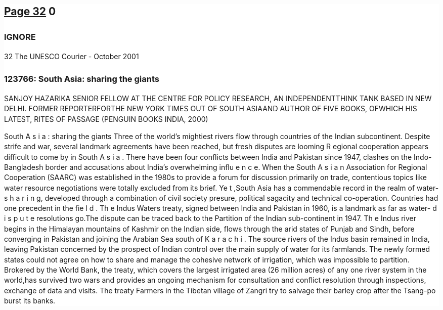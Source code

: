 ## [Page 32](https://demo.humlab.umu.se/courier/123798eng.pdf#page=32) 0

### IGNORE

32 The UNESCO Courier - October 2001

### 123766: South Asia: sharing the giants

SANJOY HAZARIKA
SENIOR FELLOW AT THE CENTRE FOR POLICY RESEARCH, AN INDEPENDENTTHINK TANK BASED IN NEW DELHI.
FORMER REPORTERFORTHE NEW YORK TIMES OUT OF SOUTH ASIAAND AUTHOR OF FIVE BOOKS, OFWHICH HIS LATEST,
RITES OF PASSAGE (PENGUIN BOOKS INDIA, 2000)



South A s i a :
sharing the giants
Three of the world’s mightiest rivers flow through countries of the Indian
subcontinent. Despite strife and war, several landmark agreements have
been reached, but fresh disputes are looming
R
egional cooperation appears difficult to
come by in South A s i a . There have been
four conflicts between India and Pakistan
since 1947, clashes on the Indo-Bangladesh
border and accusations about India’s
overwhelming influ e n c e. When the South A s i a n
Association for Regional Cooperation (SAARC) was
established in the 1980s to provide a forum for
discussion primarily on trade, contentious topics like
water resource negotiations were totally excluded from
its brief. Ye t ,South Asia has a commendable record in
the realm of water- s h a r i n g, developed through a
combination of civil society presure, political sagacity
and technical co-operation.
Countries had one precedent in the fie l d . Th e
Indus Waters treaty, signed between India and
Pakistan in 1960, is a landmark as far as water- d i s p u t e
resolutions go.The dispute can be traced back to the
Partition of the Indian sub-continent in 1947. Th e
Indus river begins in the Himalayan mountains of
Kashmir on the Indian side, flows through the arid
states of Punjab and Sindh, before converging in
Pakistan and joining the Arabian Sea south of
K a r a c h i . The source rivers of the Indus basin
remained in India, leaving Pakistan concerned by
the prospect of Indian control over the main supply
of water for its farmlands. The newly formed states
could not agree on how to share and manage the
cohesive network of irrigation, which was impossible
to partition.
Brokered by the World Bank, the treaty, which
covers the largest irrigated area (26 million acres) of
any one river system in the world,has survived two
wars and provides an ongoing mechanism for
consultation and conflict resolution through
inspections, exchange of data and visits. The treaty
Farmers in the Tibetan village of Zangri try to salvage their barley crop after the Tsang-po burst its banks.
